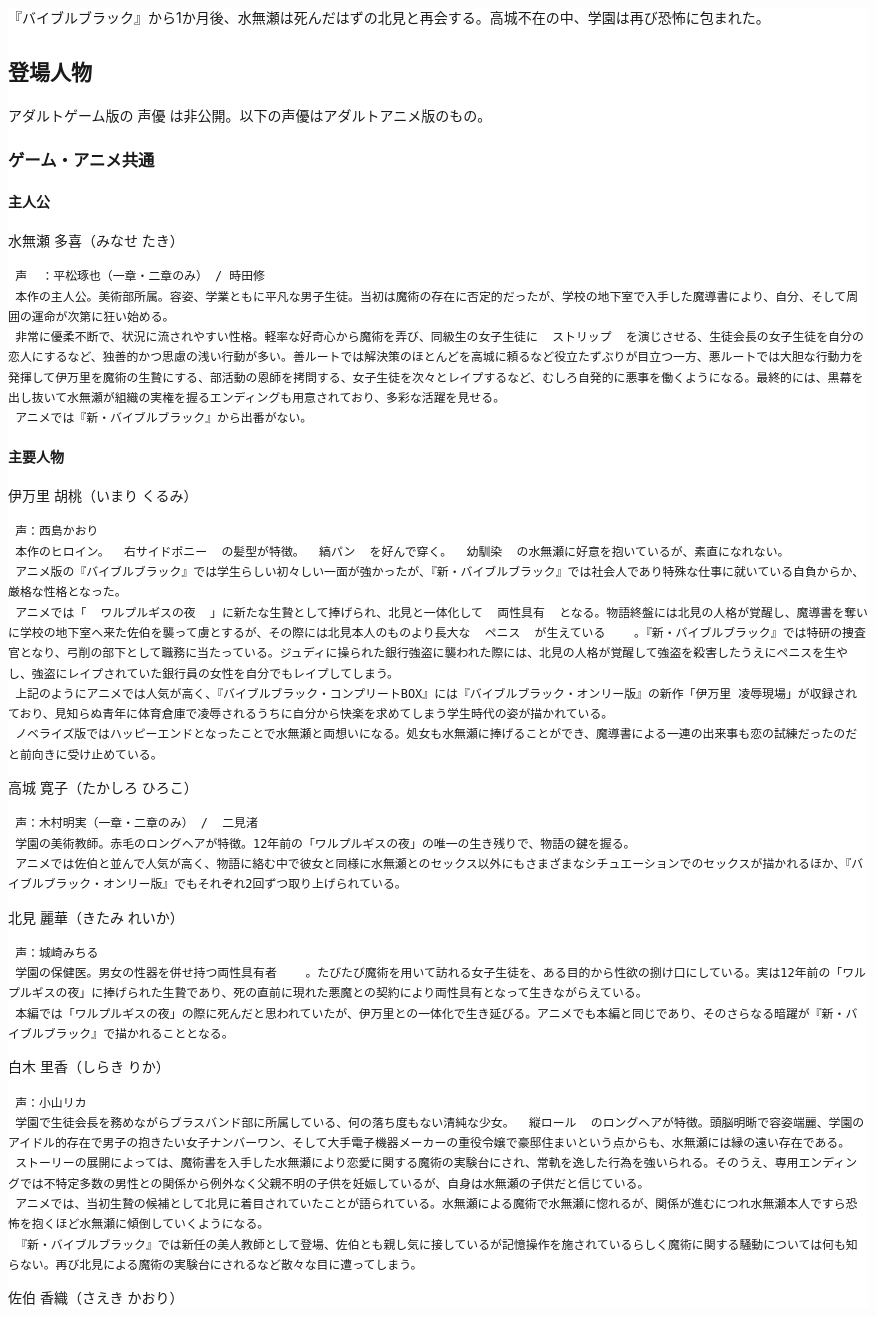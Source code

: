 『バイブルブラック』から1か月後、水無瀬は死んだはずの北見と再会する。高城不在の中、学園は再び恐怖に包まれた。

##  登場人物  

アダルトゲーム版の  声優  は非公開。以下の声優はアダルトアニメ版のもの。

###  ゲーム・アニメ共通  

####  主人公  

水無瀬 多喜（みなせ たき）

     声  ：平松琢也（一章・二章のみ） / 時田修 
     本作の主人公。美術部所属。容姿、学業ともに平凡な男子生徒。当初は魔術の存在に否定的だったが、学校の地下室で入手した魔導書により、自分、そして周囲の運命が次第に狂い始める。 
     非常に優柔不断で、状況に流されやすい性格。軽率な好奇心から魔術を弄び、同級生の女子生徒に  ストリップ  を演じさせる、生徒会長の女子生徒を自分の恋人にするなど、独善的かつ思慮の浅い行動が多い。善ルートでは解決策のほとんどを高城に頼るなど役立たずぶりが目立つ一方、悪ルートでは大胆な行動力を発揮して伊万里を魔術の生贄にする、部活動の恩師を拷問する、女子生徒を次々とレイプするなど、むしろ自発的に悪事を働くようになる。最終的には、黒幕を出し抜いて水無瀬が組織の実権を握るエンディングも用意されており、多彩な活躍を見せる。 
     アニメでは『新・バイブルブラック』から出番がない。 

####  主要人物  

伊万里 胡桃（いまり くるみ）

     声：西島かおり 
     本作のヒロイン。  右サイドポニー  の髪型が特徴。  縞パン  を好んで穿く。  幼馴染  の水無瀬に好意を抱いているが、素直になれない。 
     アニメ版の『バイブルブラック』では学生らしい初々しい一面が強かったが、『新・バイブルブラック』では社会人であり特殊な仕事に就いている自負からか、厳格な性格となった。 
     アニメでは「  ワルプルギスの夜  」に新たな生贄として捧げられ、北見と一体化して  両性具有  となる。物語終盤には北見の人格が覚醒し、魔導書を奪いに学校の地下室へ来た佐伯を襲って虜とするが、その際には北見本人のものより長大な  ペニス  が生えている    。『新・バイブルブラック』では特研の捜査官となり、弓削の部下として職務に当たっている。ジュディに操られた銀行強盗に襲われた際には、北見の人格が覚醒して強盗を殺害したうえにペニスを生やし、強盗にレイプされていた銀行員の女性を自分でもレイプしてしまう。 
     上記のようにアニメでは人気が高く、『バイブルブラック・コンプリートBOX』には『バイブルブラック・オンリー版』の新作「伊万里 凌辱現場」が収録されており、見知らぬ青年に体育倉庫で凌辱されるうちに自分から快楽を求めてしまう学生時代の姿が描かれている。 
     ノベライズ版ではハッピーエンドとなったことで水無瀬と両想いになる。処女も水無瀬に捧げることができ、魔導書による一連の出来事も恋の試練だったのだと前向きに受け止めている。 
高城 寛子（たかしろ ひろこ）

     声：木村明実（一章・二章のみ） /  二見渚 
     学園の美術教師。赤毛のロングヘアが特徴。12年前の「ワルプルギスの夜」の唯一の生き残りで、物語の鍵を握る。 
     アニメでは佐伯と並んで人気が高く、物語に絡む中で彼女と同様に水無瀬とのセックス以外にもさまざまなシチュエーションでのセックスが描かれるほか、『バイブルブラック・オンリー版』でもそれぞれ2回ずつ取り上げられている。 
北見 麗華（きたみ れいか）

     声：城崎みちる 
     学園の保健医。男女の性器を併せ持つ両性具有者    。たびたび魔術を用いて訪れる女子生徒を、ある目的から性欲の捌け口にしている。実は12年前の「ワルプルギスの夜」に捧げられた生贄であり、死の直前に現れた悪魔との契約により両性具有となって生きながらえている。 
     本編では「ワルプルギスの夜」の際に死んだと思われていたが、伊万里との一体化で生き延びる。アニメでも本編と同じであり、そのさらなる暗躍が『新・バイブルブラック』で描かれることとなる。 
白木 里香（しらき りか）

     声：小山リカ 
     学園で生徒会長を務めながらブラスバンド部に所属している、何の落ち度もない清純な少女。  縦ロール  のロングヘアが特徴。頭脳明晰で容姿端麗、学園のアイドル的存在で男子の抱きたい女子ナンバーワン、そして大手電子機器メーカーの重役令嬢で豪邸住まいという点からも、水無瀬には縁の遠い存在である。 
     ストーリーの展開によっては、魔術書を入手した水無瀬により恋愛に関する魔術の実験台にされ、常軌を逸した行為を強いられる。そのうえ、専用エンディングでは不特定多数の男性との関係から例外なく父親不明の子供を妊娠しているが、自身は水無瀬の子供だと信じている。 
     アニメでは、当初生贄の候補として北見に着目されていたことが語られている。水無瀬による魔術で水無瀬に惚れるが、関係が進むにつれ水無瀬本人ですら恐怖を抱くほど水無瀬に傾倒していくようになる。 
     『新・バイブルブラック』では新任の美人教師として登場、佐伯とも親し気に接しているが記憶操作を施されているらしく魔術に関する騒動については何も知らない。再び北見による魔術の実験台にされるなど散々な目に遭ってしまう。 
佐伯 香織（さえき かおり）
